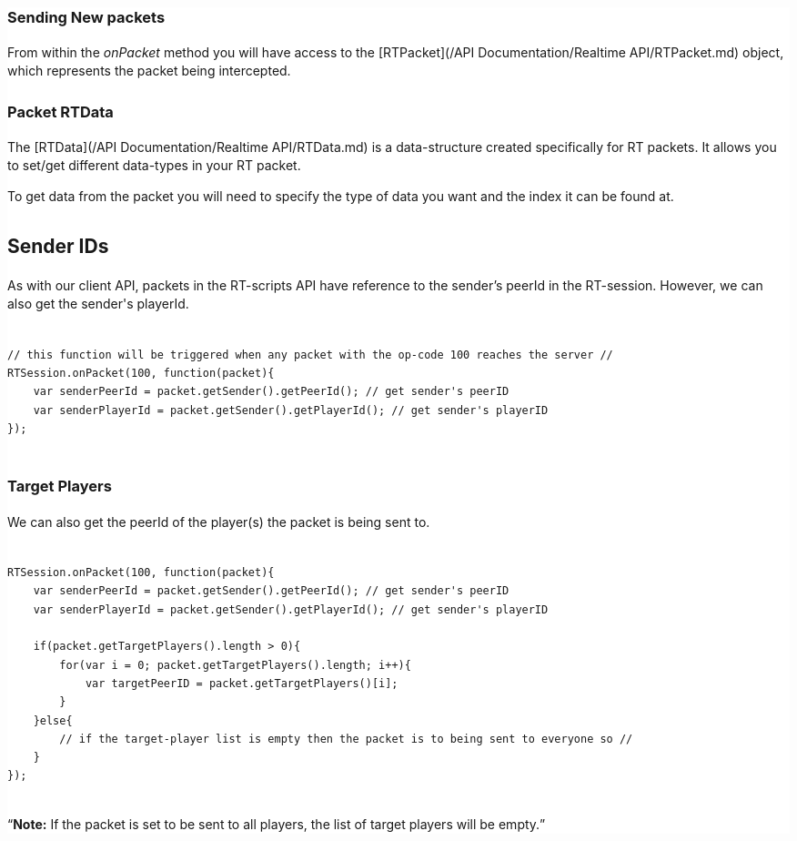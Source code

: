 
### Sending New packets

From within the *onPacket* method you will have access to the [RTPacket](/API Documentation/Realtime API/RTPacket.md) object, which represents the packet being intercepted.


### Packet RTData

The [RTData](/API Documentation/Realtime API/RTData.md) is a data-structure created specifically for RT packets. It allows you to set/get different data-types in your RT packet.

To get data from the packet you will need to specify the type of data you want and the index it can be found at.

## Sender IDs

As with our client API, packets in the RT-scripts API have reference to the sender’s peerId in the RT-session. However, we can also get the sender's playerId.

```

// this function will be triggered when any packet with the op-code 100 reaches the server //
RTSession.onPacket(100, function(packet){
    var senderPeerId = packet.getSender().getPeerId(); // get sender's peerID
    var senderPlayerId = packet.getSender().getPlayerId(); // get sender's playerID
});


```

### Target Players

We can also get the peerId of the player(s) the packet is being sent to.

```

RTSession.onPacket(100, function(packet){
    var senderPeerId = packet.getSender().getPeerId(); // get sender's peerID
    var senderPlayerId = packet.getSender().getPlayerId(); // get sender's playerID

    if(packet.getTargetPlayers().length > 0){
        for(var i = 0; packet.getTargetPlayers().length; i++){
            var targetPeerID = packet.getTargetPlayers()[i];
        }
    }else{
        // if the target-player list is empty then the packet is to being sent to everyone so //
    }
});


```

<q>**Note:** If the packet is set to be sent to all players, the list of target players will be empty.</q>
